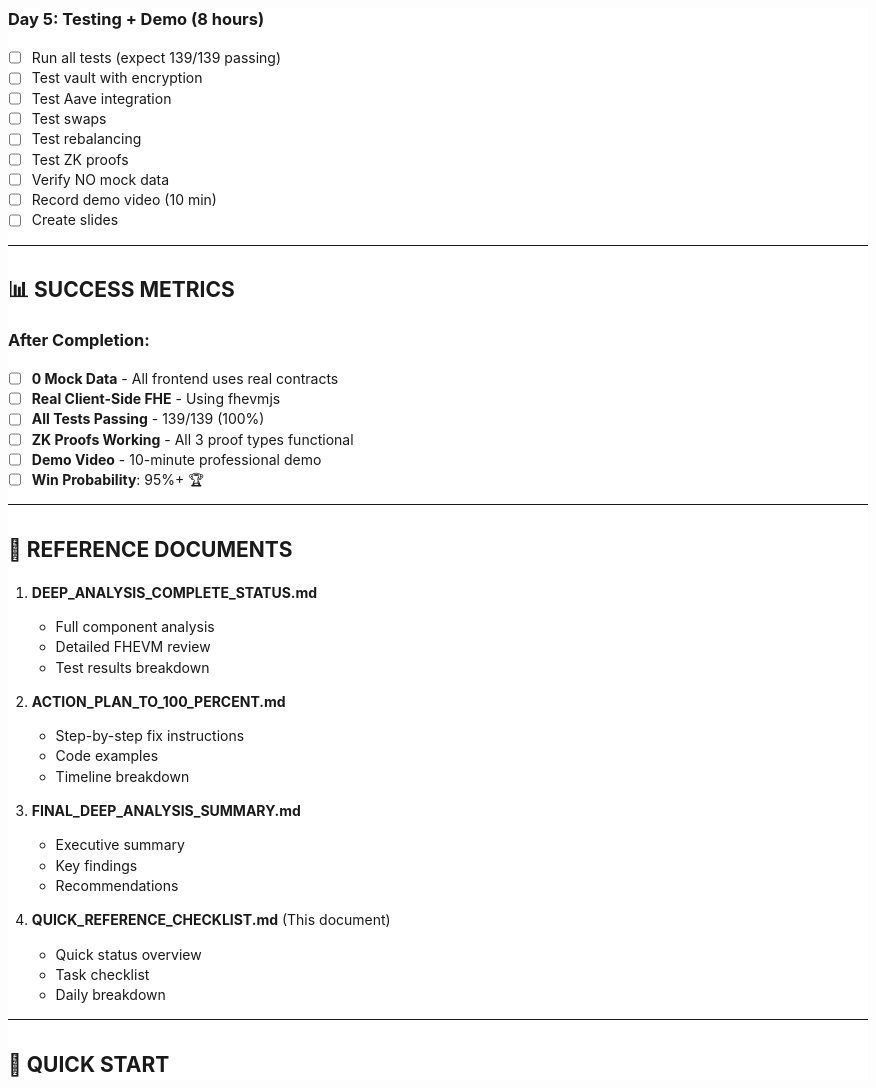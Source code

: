 ### **Day 5**: Testing + Demo (8 hours)
- [ ] Run all tests (expect 139/139 passing)
- [ ] Test vault with encryption
- [ ] Test Aave integration
- [ ] Test swaps
- [ ] Test rebalancing
- [ ] Test ZK proofs
- [ ] Verify NO mock data
- [ ] Record demo video (10 min)
- [ ] Create slides

---

## 📊 **SUCCESS METRICS**

### **After Completion**:
- [ ] **0 Mock Data** - All frontend uses real contracts
- [ ] **Real Client-Side FHE** - Using fhevmjs
- [ ] **All Tests Passing** - 139/139 (100%)
- [ ] **ZK Proofs Working** - All 3 proof types functional
- [ ] **Demo Video** - 10-minute professional demo
- [ ] **Win Probability**: 95%+ 🏆

---

## 📄 **REFERENCE DOCUMENTS**

1. **DEEP_ANALYSIS_COMPLETE_STATUS.md**
   - Full component analysis
   - Detailed FHEVM review
   - Test results breakdown

2. **ACTION_PLAN_TO_100_PERCENT.md**
   - Step-by-step fix instructions
   - Code examples
   - Timeline breakdown

3. **FINAL_DEEP_ANALYSIS_SUMMARY.md**
   - Executive summary
   - Key findings
   - Recommendations

4. **QUICK_REFERENCE_CHECKLIST.md** (This document)
   - Quick status overview
   - Task checklist
   - Daily breakdown

---

## 🚀 **QUICK START**

